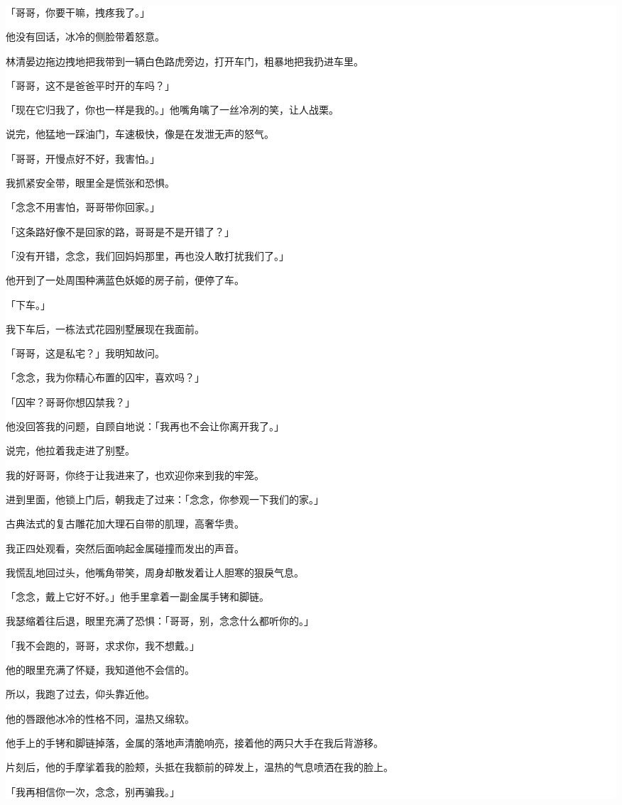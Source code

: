 「哥哥，你要干嘛，拽疼我了。」

他没有回话，冰冷的侧脸带着怒意。

林清晏边拖边拽地把我带到一辆白色路虎旁边，打开车门，粗暴地把我扔进车里。

「哥哥，这不是爸爸平时开的车吗？」

「现在它归我了，你也一样是我的。」他嘴角噙了一丝冷冽的笑，让人战栗。

说完，他猛地一踩油门，车速极快，像是在发泄无声的怒气。

「哥哥，开慢点好不好，我害怕。」

我抓紧安全带，眼里全是慌张和恐惧。

「念念不用害怕，哥哥带你回家。」

「这条路好像不是回家的路，哥哥是不是开错了？」

「没有开错，念念，我们回妈妈那里，再也没人敢打扰我们了。」

他开到了一处周围种满蓝色妖姬的房子前，便停了车。

「下车。」

我下车后，一栋法式花园别墅展现在我面前。

「哥哥，这是私宅？」我明知故问。

「念念，我为你精心布置的囚牢，喜欢吗？」

「囚牢？哥哥你想囚禁我？」

他没回答我的问题，自顾自地说：「我再也不会让你离开我了。」

说完，他拉着我走进了别墅。

我的好哥哥，你终于让我进来了，也欢迎你来到我的牢笼。

进到里面，他锁上门后，朝我走了过来：「念念，你参观一下我们的家。」

古典法式的复古雕花加大理石自带的肌理，高奢华贵。

我正四处观看，突然后面响起金属碰撞而发出的声音。

我慌乱地回过头，他嘴角带笑，周身却散发着让人胆寒的狠戾气息。

「念念，戴上它好不好。」他手里拿着一副金属手铐和脚链。

我瑟缩着往后退，眼里充满了恐惧：「哥哥，别，念念什么都听你的。」

「我不会跑的，哥哥，求求你，我不想戴。」

他的眼里充满了怀疑，我知道他不会信的。

所以，我跑了过去，仰头靠近他。

他的唇跟他冰冷的性格不同，温热又绵软。

他手上的手铐和脚链掉落，金属的落地声清脆响亮，接着他的两只大手在我后背游移。

片刻后，他的手摩挲着我的脸颊，头抵在我额前的碎发上，温热的气息喷洒在我的脸上。

「我再相信你一次，念念，别再骗我。」
